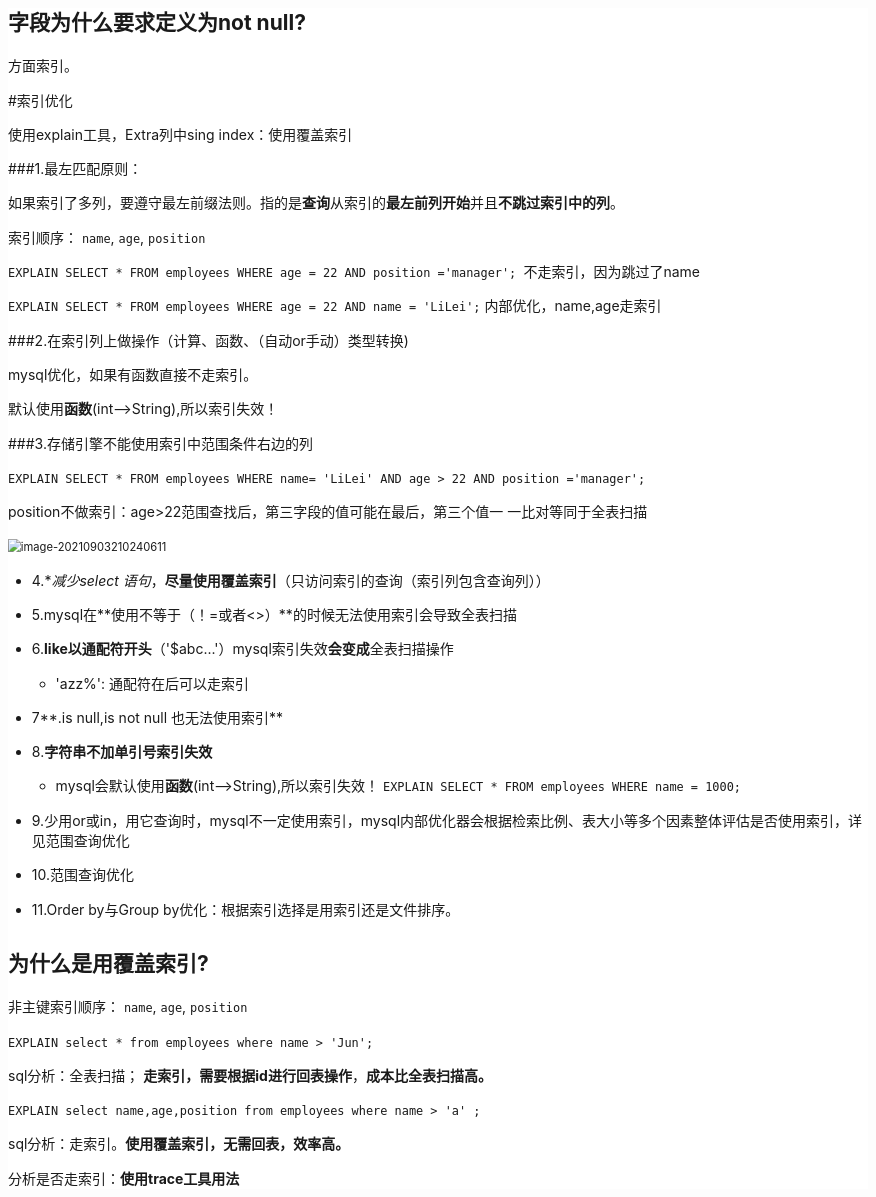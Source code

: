## 字段为什么要求定义为not null?

方面索引。

#索引优化

使用explain工具，Extra列中sing index：使用覆盖索引

###1.最左匹配原则：

如果索引了多列，要遵守最左前缀法则。指的是**查询**从索引的**最左前列开始**并且**不跳过索引中的列**。

 索引顺序： `name`, `age`, `position`

`EXPLAIN SELECT * FROM employees WHERE age = 22 AND position ='manager'; `不走索引，因为跳过了name

`EXPLAIN SELECT * FROM employees WHERE age = 22 AND name = 'LiLei';`	内部优化，name,age走索引

###2.在索引列上做操作（计算、函数、（自动or手动）类型转换)

mysql优化，如果有函数直接不走索引。

默认使用**函数**(int-->String),所以索引失效！

###3.存储引擎不能使用索引中范围条件右边的列

`EXPLAIN SELECT * FROM employees WHERE name= 'LiLei' AND age > 22 AND position ='manager';`

position不做索引：age>22范围查找后，第三字段的值可能在最后，第三个值一 一比对等同于全表扫描

<img src="https://ljjblog.oss-cn-beijing.aliyuncs.com/img/image-20210903210240611.png" alt="image-20210903210240611" style="zoom:80%;" />



* 4.**减少select *语句**，**尽量使用覆盖索引**（只访问索引的查询（索引列包含查询列））

* 5.mysql在**使用不等于（！=或者<>）**的时候无法使用索引会导致全表扫描
* 6.**like以通配符开头**（'$abc...'）mysql索引失效**会变成**全表扫描操作
  *  'azz%':  通配符在后可以走索引
* 7**.is null,is not null 也无法使用索引**
* 8.**字符串不加单引号索引失效**
  * mysql会默认使用**函数**(int-->String),所以索引失效！ `EXPLAIN SELECT * FROM employees WHERE name = 1000;`
* 9.少用or或in，用它查询时，mysql不一定使用索引，mysql内部优化器会根据检索比例、表大小等多个因素整体评估是否使用索引，详见范围查询优化
* 10.范围查询优化
* 11.Order by与Group by优化：根据索引选择是用索引还是文件排序。



## 为什么是用覆盖索引?

非主键索引顺序： `name`, `age`, `position`

`EXPLAIN select * from employees where name > 'Jun';`

sql分析：全表扫描； **走索引，需要根据id进行回表操作**，**成本比全表扫描高。**

`EXPLAIN select name,age,position from employees where name > 'a' ;`

sql分析：走索引。**使用覆盖索引，无需回表，效率高。**

分析是否走索引：**使用trace工具用法**
